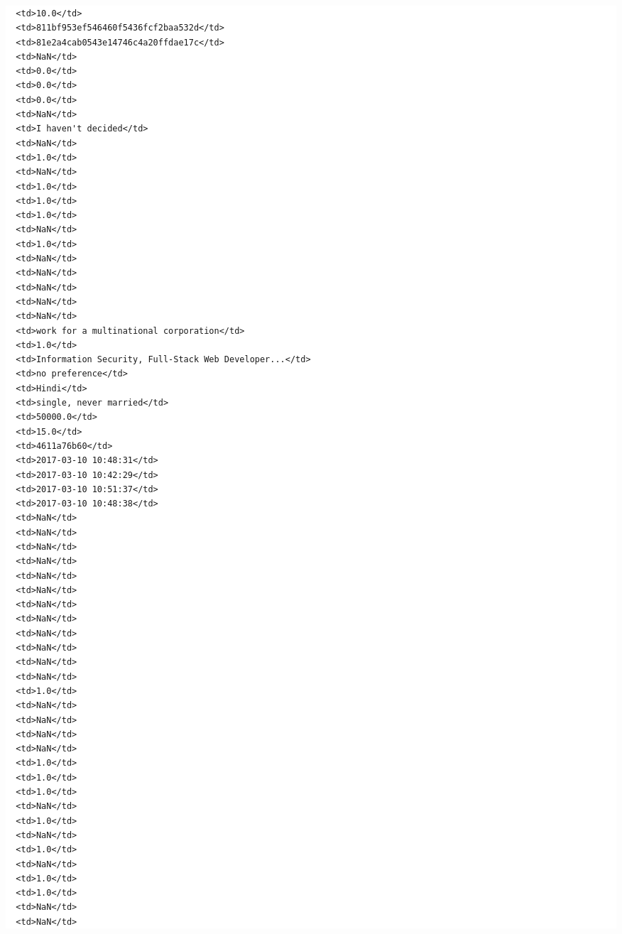       <td>10.0</td>
      <td>811bf953ef546460f5436fcf2baa532d</td>
      <td>81e2a4cab0543e14746c4a20ffdae17c</td>
      <td>NaN</td>
      <td>0.0</td>
      <td>0.0</td>
      <td>0.0</td>
      <td>NaN</td>
      <td>I haven't decided</td>
      <td>NaN</td>
      <td>1.0</td>
      <td>NaN</td>
      <td>1.0</td>
      <td>1.0</td>
      <td>1.0</td>
      <td>NaN</td>
      <td>1.0</td>
      <td>NaN</td>
      <td>NaN</td>
      <td>NaN</td>
      <td>NaN</td>
      <td>NaN</td>
      <td>work for a multinational corporation</td>
      <td>1.0</td>
      <td>Information Security, Full-Stack Web Developer...</td>
      <td>no preference</td>
      <td>Hindi</td>
      <td>single, never married</td>
      <td>50000.0</td>
      <td>15.0</td>
      <td>4611a76b60</td>
      <td>2017-03-10 10:48:31</td>
      <td>2017-03-10 10:42:29</td>
      <td>2017-03-10 10:51:37</td>
      <td>2017-03-10 10:48:38</td>
      <td>NaN</td>
      <td>NaN</td>
      <td>NaN</td>
      <td>NaN</td>
      <td>NaN</td>
      <td>NaN</td>
      <td>NaN</td>
      <td>NaN</td>
      <td>NaN</td>
      <td>NaN</td>
      <td>NaN</td>
      <td>NaN</td>
      <td>1.0</td>
      <td>NaN</td>
      <td>NaN</td>
      <td>NaN</td>
      <td>NaN</td>
      <td>1.0</td>
      <td>1.0</td>
      <td>1.0</td>
      <td>NaN</td>
      <td>1.0</td>
      <td>NaN</td>
      <td>1.0</td>
      <td>NaN</td>
      <td>1.0</td>
      <td>1.0</td>
      <td>NaN</td>
      <td>NaN</td>